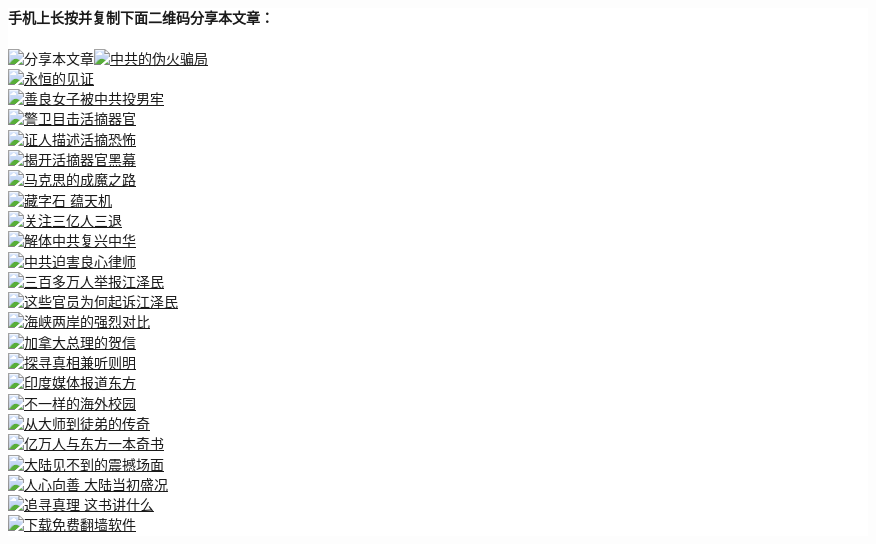 <strong>手机上长按并复制下面二维码分享本文章：</strong><br><br><img src="https://quickchart.io/qr?size=256&text=https://github.com/19920513/djy/blob/master/gb/14/6/16/n4179608.md%231" title="分享本文章"></td><td VALIGN=TOP><a href="https://github.com/19920513/djy/blob/master/gb/16/1/21/n4622075.md?dfh#1" target="_blank"><img src="https://raw.githubusercontent.com/19920513/djy/master/gb/300/wei-f1.jpg" title="中共的伪火骗局"  alt="中共的伪火骗局"></a><br><a href="https://github.com/19920513/www/blob/master/README.md?dfh#9" target="_blank"><img src="https://raw.githubusercontent.com/19920513/djy/master/gb/300/yong-h.jpg" title="永恒的见证"  alt="永恒的见证"></a><br><a href="https://github.com/19920513/djy/blob/master/gb/13/9/29/n3974789.md?dfh#1" target="_blank"><img src="https://raw.githubusercontent.com/19920513/djy/master/gb/300/shang-lnz.jpg" title="善良女子被中共投男牢"  alt="善良女子被中共投男牢"></a><br><a href="https://github.com/19920513/djy/blob/master/gb/16/3/16/n4663449.md?dfh#1" target="_blank"><img src="https://raw.githubusercontent.com/19920513/djy/master/gb/300/huo-z3.jpg" title="警卫目击活摘器官"  alt="警卫目击活摘器官"></a><br><a href="https://github.com/19920513/djy/blob/master/gb/16/8/7/n8177641.md?dfh#1" target="_blank"><img src="https://raw.githubusercontent.com/19920513/djy/master/gb/300/huo-z4.jpg" title="证人描述活摘恐怖"  alt="证人描述活摘恐怖"></a><br><a href="https://github.com/19920513/djy/blob/master/gb/10/4/19/n2881569.md?dfh#1" target="_blank"><img src="https://raw.githubusercontent.com/19920513/djy/master/gb/300/huo-z1.jpg" title="揭开活摘器官黑幕"  alt="揭开活摘器官黑幕"></a><br><a href="https://github.com/19920513/djy/blob/master/gb/10/11/7/n3077476.md?dfh#1" target="_blank"><img src="https://raw.githubusercontent.com/19920513/djy/master/gb/300/ma-ks.jpg" title="马克思的成魔之路"  alt="马克思的成魔之路"></a><br><a href="https://github.com/19920513/djy/blob/master/gb/14/6/9/n4173977.md?dfh#1" target="_blank"><img src="https://raw.githubusercontent.com/19920513/djy/master/gb/300/chang-zs.jpg" title="藏字石 蕴天机"  alt="藏字石 蕴天机"></a><br><a href="https://github.com/19920513/djy/blob/master/gb/18/5/10/n10381511.md?dfh#1" target="_blank"><img src="https://raw.githubusercontent.com/19920513/djy/master/gb/300/st1.jpg" title="关注三亿人三退"  alt="关注三亿人三退"></a><br><a href="https://github.com/19920513/djy/blob/master/gb/18/3/21/n10237682.md?dfh#1" target="_blank"><img src="https://raw.githubusercontent.com/19920513/djy/master/gb/300/jie-t.jpg" title="解体中共复兴中华"  alt="解体中共复兴中华"></a><br><a href="https://github.com/19920513/djy/blob/master/gb/9/2/9/n2422991.md?dfh#1" target="_blank"><img src="https://raw.githubusercontent.com/19920513/djy/master/gb/300/gao-zs.jpg" title="中共迫害良心律师"  alt="中共迫害良心律师"></a><br><a href="https://github.com/19920513/djy/blob/master/gb/18/12/9/n10900044.md?dfh#1" target="_blank"><img src="https://raw.githubusercontent.com/19920513/djy/master/gb/300/sj1.jpg" title="三百多万人举报江泽民"  alt="三百多万人举报江泽民"></a><br><a href="https://github.com/19920513/djy/blob/master/gb/18/8/28/n10672014.md?dfh#1" target="_blank"><img src="https://raw.githubusercontent.com/19920513/djy/master/gb/300/sj2.jpg" title="这些官员为何起诉江泽民"  alt="这些官员为何起诉江泽民"></a><br><a href="https://github.com/19920513/djy/blob/master/gb/8/12/18/n2367165.md?dfh#1" target="_blank"><img src="https://raw.githubusercontent.com/19920513/djy/master/gb/300/liangan.jpg" title="海峡两岸的强烈对比"  alt="海峡两岸的强烈对比"></a><br><a href="https://github.com/19920513/djy/blob/master/gb/15/12/10/n4593139.md?dfh#1" target="_blank"><img src="https://raw.githubusercontent.com/19920513/djy/master/gb/300/jia-ndzl.jpg" title="加拿大总理的贺信"  alt="加拿大总理的贺信"></a><br><a href="https://github.com/19920513/djy/blob/master/gb/11/6/17/n3289382.md?dfh#1" target="_blank"><img src="https://raw.githubusercontent.com/19920513/djy/master/gb/300/xiao-wd.jpg" title="探寻真相兼听则明"  alt="探寻真相兼听则明"></a><br><a href="https://github.com/19920513/djy/blob/master/gb/18/10/27/n10812623.md?dfh#1" target="_blank"><img src="https://raw.githubusercontent.com/19920513/djy/master/gb/300/yindu.jpg" title="印度媒体报道东方"  alt="印度媒体报道东方"></a><br><a href="https://github.com/19920513/djy/blob/master/gb/18/6/9/n10469652.md?dfh#1" target="_blank"><img src="https://raw.githubusercontent.com/19920513/djy/master/gb/300/xie-j.jpg" title="不一样的海外校园"  alt="不一样的海外校园"></a><br><a href="https://github.com/19920513/djy/blob/master/gb/7/4/5/n1669415.md?dfh#1" target="_blank"><img src="https://raw.githubusercontent.com/19920513/djy/master/gb/300/li-up.jpg" title="从大师到徒弟的传奇"  alt="从大师到徒弟的传奇"></a><br><a href="https://github.com/19920513/djy/blob/master/gb/17/5/26/n9191512.md?dfh#1" target="_blank"><img src="https://raw.githubusercontent.com/19920513/djy/master/gb/300/zfl2.jpg" title="亿万人与东方一本奇书"  alt="亿万人与东方一本奇书"></a><br><a href="https://github.com/19920513/djy/blob/master/gb/13/11/27/n4020290.md?dfh#1" target="_blank"><img src="https://raw.githubusercontent.com/19920513/djy/master/gb/300/zhen-h.jpg" title="大陆见不到的震撼场面"  alt="大陆见不到的震撼场面"></a><br><a href="https://github.com/19920513/djy/blob/master/gb/15/7/17/n4482910.md?dfh#1" target="_blank"><img src="https://raw.githubusercontent.com/19920513/djy/master/gb/300/dalu-sk.jpg" title="人心向善 大陆当初盛况"  alt="人心向善 大陆当初盛况"></a><br><a href="https://github.com/19920513/djy/blob/master/gb/19/1/5/n10955468.md?dfh#1" target="_blank"><img src="https://raw.githubusercontent.com/19920513/djy/master/gb/300/zfl1.jpg" title="追寻真理 这书讲什么"  alt="追寻真理 这书讲什么"></a><br><a href="https://github.com/19920513/www/blob/master/README.md?dfh#1" target="_blank"><img src="https://raw.githubusercontent.com/19920513/djy/master/gb/300/fq1.jpg" title="下载免费翻墙软件"  alt="下载免费翻墙软件"></a><br></td></tr></table>
